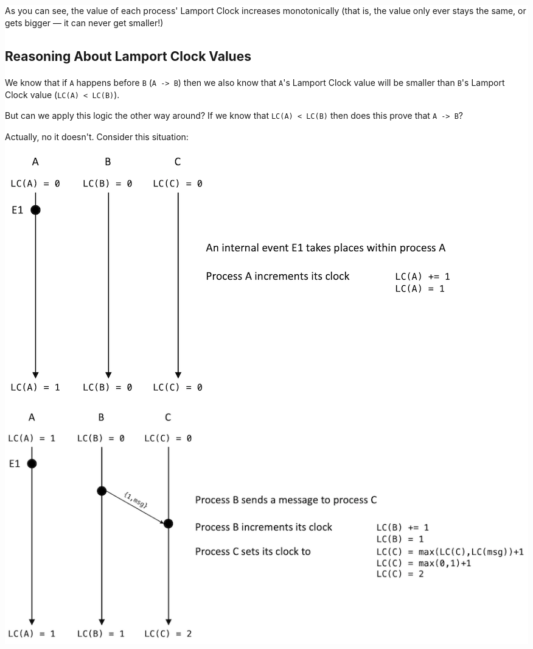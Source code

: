 As you can see, the value of each process' Lamport Clock increases monotonically (that is, the value only ever stays the same, or gets bigger &mdash; it can never get smaller!)

## Reasoning About Lamport Clock Values

We know that if `A` happens before `B` (`A -> B`) then we also know that `A`'s Lamport Clock value will be smaller than `B`'s Lamport Clock value (`LC(A) < LC(B)`).

But can we apply this logic the other way around?  If we know that `LC(A) < LC(B)` then does this prove that `A -> B`?

Actually, no it doesn't.  Consider this situation:

![Lamport Clock Message Send 1](./img/L4%20LC%20Msg%20Send%204.png)

![Lamport Clock Message Send 1](./img/L4%20LC%20Msg%20Send%205.png)
